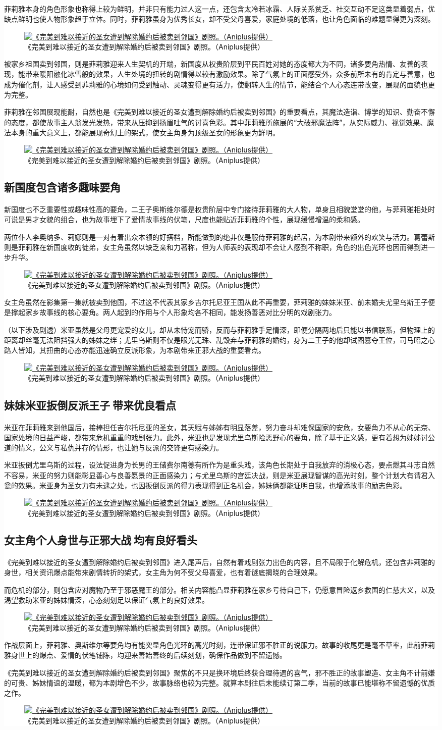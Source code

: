 <p>菲莉雅本身的角色形象也称得上较为鲜明，并非只有能力过人这一点，还包含太冷若冰霜、人际关系贫乏、社交互动不足这类显着弱点，优缺点鲜明也使人物形象趋于立体。同时，菲莉雅虽身为优秀长女，却不受父母喜爱，家庭处境的低落，也让角色面临的难题显得更为深刻。</p>
<figure id="attachment_14534204" aria-describedby="caption-attachment-14534204" style="width: 599px" class="wp-caption aligncenter"><a target="_blank" href="https://i.epochtimes.com/assets/uploads/2025/06/id14534204-GotEqAvbIAAbu8W.jpg"><img decoding="async" class=" wp-image-14534204" src="https://i.epochtimes.com/assets/uploads/2025/06/id14534204-GotEqAvbIAAbu8W.jpg" alt="《完美到难以接近的圣女遭到解除婚约后被卖到邻国》剧照。（Aniplus提供）" width="599" b="337" /></a><figcaption id="caption-attachment-14534204" class="wp-caption-text">《完美到难以接近的圣女遭到解除婚约后被卖到邻国》剧照。（Aniplus提供）</figcaption></figure>
<p>被家乡祖国卖到邻国，则是菲莉雅迎来人生契机的开端，新国度从权贵阶层到平民百姓对她的态度都大为不同，诸多要角热情、友善的表现，能带来暖阳融化冰雪般的效果，人生处境的扭转的剧情得以较有激励效果。除了气氛上的正面感受外，众多前所未有的肯定与善意，也成为催化剂，让人感受到菲莉雅的心境如何受到触动、灵魂变得更有活力，使翻转人生的情节，能结合个人心态连带改变，展现的面貌也更为完整。</p>
<p>菲莉雅在邻国展现能耐，自然也是《完美到难以接近的圣女遭到解除婚约后被卖到邻国》的重要看点，其魔法造诣、博学的知识、勤奋不懈的态度，都使故事主人翁发光发热，带来从压抑到扬眉吐气的讨喜色彩。其中菲莉雅所施展的“大破邪魔法阵”，从实际威力、视觉效果、魔法本身的重大意义上，都能展现奇幻上的架式，使女主角身为顶级圣女的形象更为鲜明。</p>
<figure id="attachment_14534206" aria-describedby="caption-attachment-14534206" style="width: 601px" class="wp-caption aligncenter"><a target="_blank" href="https://i.epochtimes.com/assets/uploads/2025/06/id14534206-GqrSq5cXMAAnfTT.jpg"><img decoding="async" class=" wp-image-14534206" src="https://i.epochtimes.com/assets/uploads/2025/06/id14534206-GqrSq5cXMAAnfTT.jpg" alt="《完美到难以接近的圣女遭到解除婚约后被卖到邻国》剧照。（Aniplus提供）" width="601" b="338" /></a><figcaption id="caption-attachment-14534206" class="wp-caption-text">《完美到难以接近的圣女遭到解除婚约后被卖到邻国》剧照。（Aniplus提供）</figcaption></figure>
<h2><strong>新国度包含诸多趣味要角</strong></h2>
<p>新国度也不乏重要性或趣味性高的要角，二王子奥斯维尔德是权贵阶层中专门接待菲莉雅的大人物，单身且相貌堂堂的他，与菲莉雅相处时可说是男才女貌的组合，也为故事埋下了爱情故事线的伏笔，尺度也能贴近菲莉雅的个性，展现缓慢增温的柔和感。</p>
<p>两位仆人李奥纳多、莉娜则是一对有着出众本领的好搭档，所能做到的绝非仅是服侍菲莉雅的起居，为本剧带来额外的欢笑与活力。葛蕾斯则是菲莉雅在新国度收的徒弟，女主角虽然以缺乏亲和力著称，但为人师表的表现却不会让人感到不称职，角色的出色光环也因而得到进一步升华。</p>
<figure id="attachment_14534205" aria-describedby="caption-attachment-14534205" style="width: 599px" class="wp-caption aligncenter"><a target="_blank" href="https://i.epochtimes.com/assets/uploads/2025/06/id14534205-GsFRgkgaUAIIFNr.jpg"><img decoding="async" class=" wp-image-14534205" src="https://i.epochtimes.com/assets/uploads/2025/06/id14534205-GsFRgkgaUAIIFNr.jpg" alt="《完美到难以接近的圣女遭到解除婚约后被卖到邻国》剧照。（Aniplus提供）" width="599" b="337" /></a><figcaption id="caption-attachment-14534205" class="wp-caption-text">《完美到难以接近的圣女遭到解除婚约后被卖到邻国》剧照。（Aniplus提供）</figcaption></figure>
<p>女主角虽然在影集第一集就被卖到他国，不过这不代表其家乡吉尔托尼亚王国从此不再重要，菲莉雅的妹妹米亚、前未婚夫尤里乌斯王子便是撑起家乡故事线的核心要角。两人起到的作用与个人形象均各不相同，能发扬善恶对比分明的戏剧张力。</p>
<p>（以下涉及剧透）米亚虽然是父母更宠爱的女儿，却从未恃宠而骄，反而与菲莉雅手足情深，即便分隔两地后只能以书信联系，但物理上的距离却丝毫无法阻挡强大的姊妹之绊；尤里乌斯则不仅是眼光无珠、乱毁弃与菲莉雅的婚约，身为二王子的他却试图篡夺王位，司马昭之心路人皆知，其扭曲的心态亦能迅速确立反派形象，为本剧带来正邪大战的重要看点。</p>
<figure id="attachment_14534203" aria-describedby="caption-attachment-14534203" style="width: 601px" class="wp-caption aligncenter"><a target="_blank" href="https://i.epochtimes.com/assets/uploads/2025/06/id14534203-GrhPc24boAI_sVX.jpg"><img decoding="async" class=" wp-image-14534203" src="https://i.epochtimes.com/assets/uploads/2025/06/id14534203-GrhPc24boAI_sVX.jpg" alt="《完美到难以接近的圣女遭到解除婚约后被卖到邻国》剧照。（Aniplus提供）" width="601" b="338" /></a><figcaption id="caption-attachment-14534203" class="wp-caption-text">《完美到难以接近的圣女遭到解除婚约后被卖到邻国》剧照。（Aniplus提供）</figcaption></figure>
<h2><strong>妹妹米亚扳倒反派王子 </strong><strong>带来优良看点</strong></h2>
<p>米亚在菲莉雅来到他国后，接棒担任吉尔托尼亚的圣女，其天赋与姊姊有明显落差，努力奋斗却难保国家的安危，女要角力不从心的无奈、国家处境的日益严峻，都带来危机重重的戏剧张力。此外，米亚也是发现尤里乌斯险恶野心的要角，除了基于正义感，更有着想为姊姊讨公道的情义，公义与私仇并存的情形，也让她与反派的交锋更有感染力。</p>
<p>米亚扳倒尤里乌斯的过程，设法促进身为长男的王储费尔南德有所作为是重头戏，该角色长期处于自我放弃的消极心态，要点燃其斗志自然不容易，米亚的努力则能彰显善心与良善愿景的正面感染力；与尤里乌斯的宫廷决战，则是米亚展现智谋的高光时刻，整个计划大有请君入瓮的效果。米亚身为圣女力有未逮之处，也因扳倒反派的得力表现得到正名机会，姊妹俩都能证明自我，也增添故事的励志色彩。</p>
<figure id="attachment_14534208" aria-describedby="caption-attachment-14534208" style="width: 599px" class="wp-caption aligncenter"><a target="_blank" href="https://i.epochtimes.com/assets/uploads/2025/06/id14534208-GtJrUkDaEAAD2XS.jpg"><img decoding="async" class=" wp-image-14534208" src="https://i.epochtimes.com/assets/uploads/2025/06/id14534208-GtJrUkDaEAAD2XS.jpg" alt="《完美到难以接近的圣女遭到解除婚约后被卖到邻国》剧照。（Aniplus提供）" width="599" b="337" /></a><figcaption id="caption-attachment-14534208" class="wp-caption-text">《完美到难以接近的圣女遭到解除婚约后被卖到邻国》剧照。（Aniplus提供）</figcaption></figure>
<h2>女主角个人身世与正邪大战 均有良好看头</h2>
<p>《完美到难以接近的圣女遭到解除婚约后被卖到邻国》进入尾声后，自然有着戏剧张力出色的内容，且不局限于化解危机，还包含非莉雅的身世，相关资讯爆点能带来剧情转折的架式，女主角为何不受父母喜爱，也有着谜底揭晓的合理效果。</p>
<p>而危机的部分，则包含应对魔物乃至于邪恶魔王的部分。相关内容能凸显菲莉雅在家乡亏待自己下，仍愿意冒险返乡救国的仁慈大义，以及渴望救助米亚的姊妹情深，心态刻划足以保证气氛上的良好效果。</p>
<figure id="attachment_14534209" aria-describedby="caption-attachment-14534209" style="width: 599px" class="wp-caption aligncenter"><a target="_blank" href="https://i.epochtimes.com/assets/uploads/2025/06/id14534209-Gr7ktRTWQAA6qkc.jpg"><img decoding="async" class=" wp-image-14534209" src="https://i.epochtimes.com/assets/uploads/2025/06/id14534209-Gr7ktRTWQAA6qkc.jpg" alt="《完美到难以接近的圣女遭到解除婚约后被卖到邻国》剧照。（Aniplus提供）" width="599" b="337" /></a><figcaption id="caption-attachment-14534209" class="wp-caption-text">《完美到难以接近的圣女遭到解除婚约后被卖到邻国》剧照。（Aniplus提供）</figcaption></figure>
<p>作战层面上，菲莉雅、奥斯维尔等要角均有能突显角色光环的高光时刻，连带保证邪不胜正的说服力。故事的收尾更是毫不草率，此前菲莉雅身世上的爆点、爱情的伏笔铺陈，均迎来善始善终的后续刻划，确保作品做到不留遗憾。</p>
<p>《完美到难以接近的圣女遭到解除婚约后被卖到邻国》聚焦的不只是换环境后终获合理待遇的喜气，邪不胜正的故事塑造、女主角不计前嫌的可贵、姊妹情谊的温暖，都为本剧增色不少，故事脉络也较为完整。就算本剧往后未能续订第二季，当前的故事已能堪称不留遗憾的优质之作。</p>
<figure id="attachment_14534207" aria-describedby="caption-attachment-14534207" style="width: 599px" class="wp-caption aligncenter"><a target="_blank" href="https://i.epochtimes.com/assets/uploads/2025/06/id14534207-GopR4doacAE206n.jpg"><img decoding="async" class=" wp-image-14534207" src="https://i.epochtimes.com/assets/uploads/2025/06/id14534207-GopR4doacAE206n.jpg" alt="《完美到难以接近的圣女遭到解除婚约后被卖到邻国》剧照。（Aniplus提供）" width="599" b="337" /></a><figcaption id="caption-attachment-14534207" class="wp-caption-text">《完美到难以接近的圣女遭到解除婚约后被卖到邻国》剧照。（Aniplus提供）</figcaption></figure>